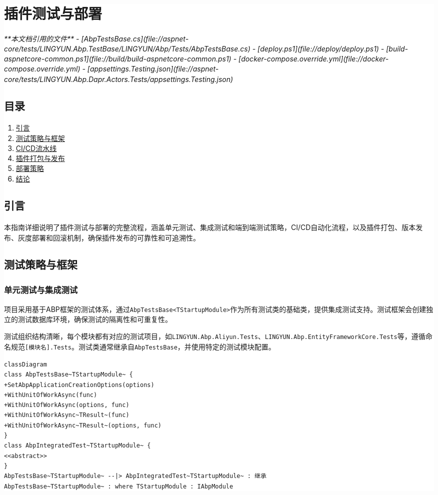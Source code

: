 # 插件测试与部署

<cite>
**本文档引用的文件**
- [AbpTestsBase.cs](file://aspnet-core/tests/LINGYUN.Abp.TestBase/LINGYUN/Abp/Tests/AbpTestsBase.cs)
- [deploy.ps1](file://deploy/deploy.ps1)
- [build-aspnetcore-common.ps1](file://build/build-aspnetcore-common.ps1)
- [docker-compose.override.yml](file://docker-compose.override.yml)
- [appsettings.Testing.json](file://aspnet-core/tests/LINGYUN.Abp.Dapr.Actors.Tests/appsettings.Testing.json)
</cite>

## 目录
1. [引言](#引言)
2. [测试策略与框架](#测试策略与框架)
3. [CI/CD流水线](#cicd流水线)
4. [插件打包与发布](#插件打包与发布)
5. [部署策略](#部署策略)
6. [结论](#结论)

## 引言
本指南详细说明了插件测试与部署的完整流程，涵盖单元测试、集成测试和端到端测试策略，CI/CD自动化流程，以及插件打包、版本发布、灰度部署和回滚机制，确保插件发布的可靠性和可追溯性。

## 测试策略与框架

### 单元测试与集成测试
项目采用基于ABP框架的测试体系，通过`AbpTestsBase<TStartupModule>`作为所有测试类的基础类，提供集成测试支持。测试框架会创建独立的测试数据库环境，确保测试的隔离性和可重复性。

测试组织结构清晰，每个模块都有对应的测试项目，如`LINGYUN.Abp.Aliyun.Tests`、`LINGYUN.Abp.EntityFrameworkCore.Tests`等，遵循命名规范`[模块名].Tests`。测试类通常继承自`AbpTestsBase`，并使用特定的测试模块配置。

```mermaid
classDiagram
class AbpTestsBase~TStartupModule~ {
+SetAbpApplicationCreationOptions(options)
+WithUnitOfWorkAsync(func)
+WithUnitOfWorkAsync(options, func)
+WithUnitOfWorkAsync~TResult~(func)
+WithUnitOfWorkAsync~TResult~(options, func)
}
class AbpIntegratedTest~TStartupModule~ {
<<abstract>>
}
AbpTestsBase~TStartupModule~ --|> AbpIntegratedTest~TStartupModule~ : 继承
AbpTestsBase~TStartupModule~ : where TStartupModule : IAbpModule
```
